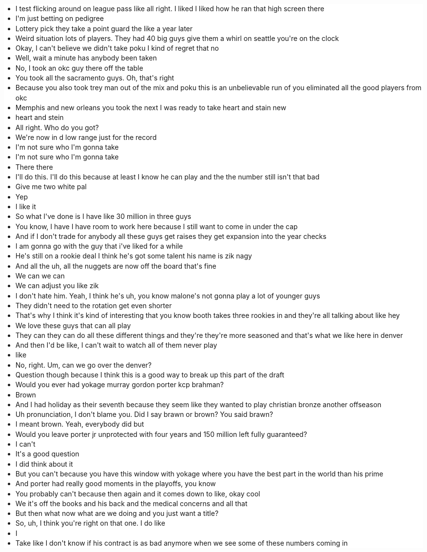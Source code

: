 *  I test flicking around on league pass like all right. I liked I liked how he ran that high screen there
*  I'm just betting on pedigree
*  Lottery pick they take a point guard the like a year later
*  Weird situation lots of players. They had 40 big guys give them a whirl on seattle you're on the clock
*  Okay, I can't believe we didn't take poku I kind of regret that no
*  Well, wait a minute has anybody been taken
*  No, I took an okc guy there off the table
*  You took all the sacramento guys. Oh, that's right
*  Because you also took trey man out of the mix and poku this is an unbelievable run of you eliminated all the good players from okc
*  Memphis and new orleans you took the next I was ready to take heart and stain new
*  heart and stein
*  All right. Who do you got?
*  We're now in d low range just for the record
*  I'm not sure who I'm gonna take
*  I'm not sure who I'm gonna take
*  There there
*  I'll do this. I'll do this because at least I know he can play and the the number still isn't that bad
*  Give me two white pal
*  Yep
*  I like it
*  So what I've done is I have like 30 million in three guys
*  You know, I have I have room to work here because I still want to come in under the cap
*  And if I don't trade for anybody all these guys get raises they get expansion into the year checks
*  I am gonna go with the guy that i've liked for a while
*  He's still on a rookie deal I think he's got some talent his name is zik nagy
*  And all the uh, all the nuggets are now off the board that's fine
*  We can we can
*  We can adjust you like zik
*  I don't hate him. Yeah, I think he's uh, you know malone's not gonna play a lot of younger guys
*  They didn't need to the rotation get even shorter
*  That's why I think it's kind of interesting that you know booth takes three rookies in and they're all talking about like hey
*  We love these guys that can all play
*  They can they can do all these different things and they're they're more seasoned and that's what we like here in denver
*  And then I'd be like, I can't wait to watch all of them never play
*  like
*  No, right. Um, can we go over the denver?
*  Question though because I think this is a good way to break up this part of the draft
*  Would you ever had yokage murray gordon porter kcp brahman?
*  Brown
*  And I had holiday as their seventh because they seem like they wanted to play christian bronze another offseason
*  Uh pronunciation, I don't blame you. Did I say brawn or brown? You said brawn?
*  I meant brown. Yeah, everybody did but
*  Would you leave porter jr unprotected with four years and 150 million left fully guaranteed?
*  I can't
*  It's a good question
*  I did think about it
*  But you can't because you have this window with yokage where you have the best part in the world than his prime
*  And porter had really good moments in the playoffs, you know
*  You probably can't because then again and it comes down to like, okay cool
*  We it's off the books and his back and the medical concerns and all that
*  But then what now what are we doing and you just want a title?
*  So, uh, I think you're right on that one. I do like
*  I
*  Take like I don't know if his contract is as bad anymore when we see some of these numbers coming in